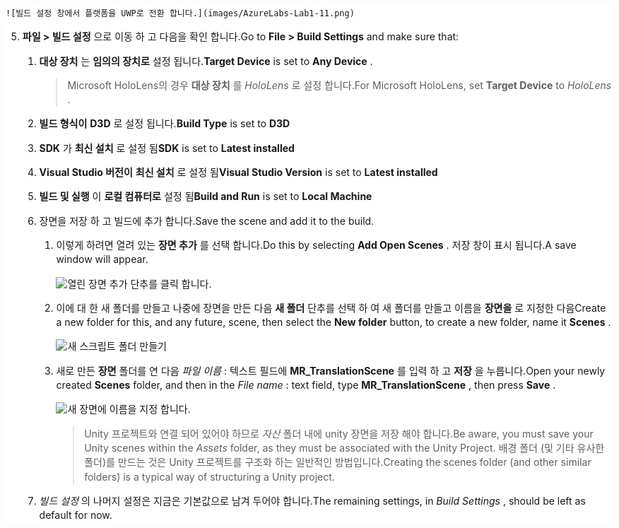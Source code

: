     ![빌드 설정 창에서 플랫폼을 UWP로 전환 합니다.](images/AzureLabs-Lab1-11.png)

5.  <span data-ttu-id="9087e-215">**파일 > 빌드 설정** 으로 이동 하 고 다음을 확인 합니다.</span><span class="sxs-lookup"><span data-stu-id="9087e-215">Go to **File > Build Settings** and make sure that:</span></span>

    1. <span data-ttu-id="9087e-216">**대상 장치** 는 **임의의 장치로** 설정 됩니다.</span><span class="sxs-lookup"><span data-stu-id="9087e-216">**Target Device** is set to **Any Device** .</span></span>

        > <span data-ttu-id="9087e-217">Microsoft HoloLens의 경우 **대상 장치** 를 *HoloLens* 로 설정 합니다.</span><span class="sxs-lookup"><span data-stu-id="9087e-217">For Microsoft HoloLens, set **Target Device** to *HoloLens* .</span></span>

    2. <span data-ttu-id="9087e-218">**빌드 형식이** **D3D** 로 설정 됩니다.</span><span class="sxs-lookup"><span data-stu-id="9087e-218">**Build Type** is set to **D3D**</span></span>
    3. <span data-ttu-id="9087e-219">**SDK** 가 **최신 설치** 로 설정 됨</span><span class="sxs-lookup"><span data-stu-id="9087e-219">**SDK** is set to **Latest installed**</span></span>
    4. <span data-ttu-id="9087e-220">**Visual Studio 버전이** **최신 설치** 로 설정 됨</span><span class="sxs-lookup"><span data-stu-id="9087e-220">**Visual Studio Version** is set to **Latest installed**</span></span>
    5. <span data-ttu-id="9087e-221">**빌드 및 실행** 이 **로컬 컴퓨터로** 설정 됨</span><span class="sxs-lookup"><span data-stu-id="9087e-221">**Build and Run** is set to **Local Machine**</span></span>
    6. <span data-ttu-id="9087e-222">장면을 저장 하 고 빌드에 추가 합니다.</span><span class="sxs-lookup"><span data-stu-id="9087e-222">Save the scene and add it to the build.</span></span>

        1. <span data-ttu-id="9087e-223">이렇게 하려면 열려 있는 **장면 추가** 를 선택 합니다.</span><span class="sxs-lookup"><span data-stu-id="9087e-223">Do this by selecting **Add Open Scenes** .</span></span> <span data-ttu-id="9087e-224">저장 창이 표시 됩니다.</span><span class="sxs-lookup"><span data-stu-id="9087e-224">A save window will appear.</span></span>

            ![열린 장면 추가 단추를 클릭 합니다.](images/AzureLabs-Lab1-12.png)

        2. <span data-ttu-id="9087e-226">이에 대 한 새 폴더를 만들고 나중에 장면을 만든 다음 **새 폴더** 단추를 선택 하 여 새 폴더를 만들고 이름을 **장면을** 로 지정한 다음</span><span class="sxs-lookup"><span data-stu-id="9087e-226">Create a new folder for this, and any future, scene, then select the **New folder** button, to create a new folder, name it **Scenes** .</span></span>

            ![새 스크립트 폴더 만들기](images/AzureLabs-Lab1-13.png)

        3. <span data-ttu-id="9087e-228">새로 만든 **장면** 폴더를 연 다음 *파일 이름* : 텍스트 필드에 **MR_TranslationScene** 를 입력 하 고 **저장** 을 누릅니다.</span><span class="sxs-lookup"><span data-stu-id="9087e-228">Open your newly created **Scenes** folder, and then in the *File name* : text field, type **MR_TranslationScene** , then press **Save** .</span></span>

            ![새 장면에 이름을 지정 합니다.](images/AzureLabs-Lab1-14.png)

            > <span data-ttu-id="9087e-230">Unity 프로젝트와 연결 되어 있어야 하므로 *자산* 폴더 내에 unity 장면을 저장 해야 합니다.</span><span class="sxs-lookup"><span data-stu-id="9087e-230">Be aware, you must save your Unity scenes within the *Assets* folder, as they must be associated with the Unity Project.</span></span> <span data-ttu-id="9087e-231">배경 폴더 (및 기타 유사한 폴더)를 만드는 것은 Unity 프로젝트를 구조화 하는 일반적인 방법입니다.</span><span class="sxs-lookup"><span data-stu-id="9087e-231">Creating the scenes folder (and other similar folders) is a typical way of structuring a Unity project.</span></span>

    7. <span data-ttu-id="9087e-232">*빌드 설정* 의 나머지 설정은 지금은 기본값으로 남겨 두어야 합니다.</span><span class="sxs-lookup"><span data-stu-id="9087e-232">The remaining settings, in *Build Settings* , should be left as default for now.</span></span>
